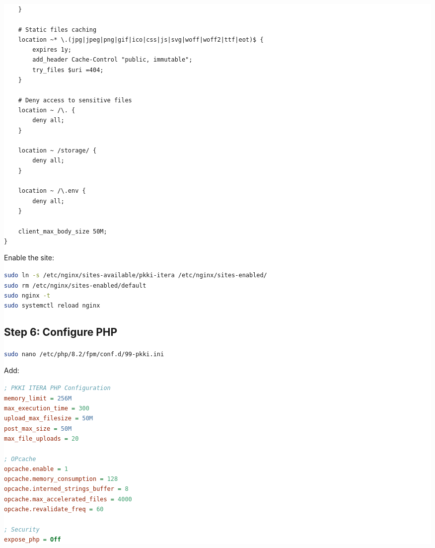 ```nginx
    }

    # Static files caching
    location ~* \.(jpg|jpeg|png|gif|ico|css|js|svg|woff|woff2|ttf|eot)$ {
        expires 1y;
        add_header Cache-Control "public, immutable";
        try_files $uri =404;
    }

    # Deny access to sensitive files
    location ~ /\. {
        deny all;
    }

    location ~ /storage/ {
        deny all;
    }

    location ~ /\.env {
        deny all;
    }

    client_max_body_size 50M;
}
```

Enable the site:

```bash
sudo ln -s /etc/nginx/sites-available/pkki-itera /etc/nginx/sites-enabled/
sudo rm /etc/nginx/sites-enabled/default
sudo nginx -t
sudo systemctl reload nginx
```

## Step 6: Configure PHP

```bash
sudo nano /etc/php/8.2/fpm/conf.d/99-pkki.ini
```

Add:

```ini
; PKKI ITERA PHP Configuration
memory_limit = 256M
max_execution_time = 300
upload_max_filesize = 50M
post_max_size = 50M
max_file_uploads = 20

; OPcache
opcache.enable = 1
opcache.memory_consumption = 128
opcache.interned_strings_buffer = 8
opcache.max_accelerated_files = 4000
opcache.revalidate_freq = 60

; Security
expose_php = Off
```
